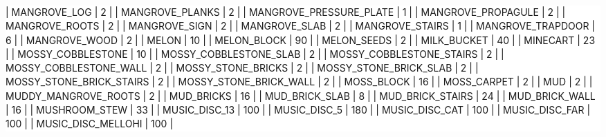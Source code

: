 | MANGROVE_LOG                       | 2              |
| MANGROVE_PLANKS                    | 2              |
| MANGROVE_PRESSURE_PLATE            | 1              |
| MANGROVE_PROPAGULE                 | 2              |
| MANGROVE_ROOTS                     | 2              |
| MANGROVE_SIGN                      | 2              |
| MANGROVE_SLAB                      | 2              |
| MANGROVE_STAIRS                    | 1              |
| MANGROVE_TRAPDOOR                  | 6              |
| MANGROVE_WOOD                      | 2              |
| MELON                              | 10             |
| MELON_BLOCK                        | 90             |
| MELON_SEEDS                        | 2              |
| MILK_BUCKET                        | 40             |
| MINECART                           | 23             |
| MOSSY_COBBLESTONE                  | 10             |
| MOSSY_COBBLESTONE_SLAB             | 2              |
| MOSSY_COBBLESTONE_STAIRS           | 2              |
| MOSSY_COBBLESTONE_WALL             | 2              |
| MOSSY_STONE_BRICKS                 | 2              |
| MOSSY_STONE_BRICK_SLAB             | 2              |
| MOSSY_STONE_BRICK_STAIRS           | 2              |
| MOSSY_STONE_BRICK_WALL             | 2              |
| MOSS_BLOCK                         | 16             |
| MOSS_CARPET                        | 2              |
| MUD                                | 2              |
| MUDDY_MANGROVE_ROOTS               | 2              |
| MUD_BRICKS                         | 16             |
| MUD_BRICK_SLAB                     | 8              |
| MUD_BRICK_STAIRS                   | 24             |
| MUD_BRICK_WALL                     | 16             |
| MUSHROOM_STEW                      | 33             |
| MUSIC_DISC_13                      | 100            |
| MUSIC_DISC_5                       | 180            |
| MUSIC_DISC_CAT                     | 100            |
| MUSIC_DISC_FAR                     | 100            |
| MUSIC_DISC_MELLOHI                 | 100            |